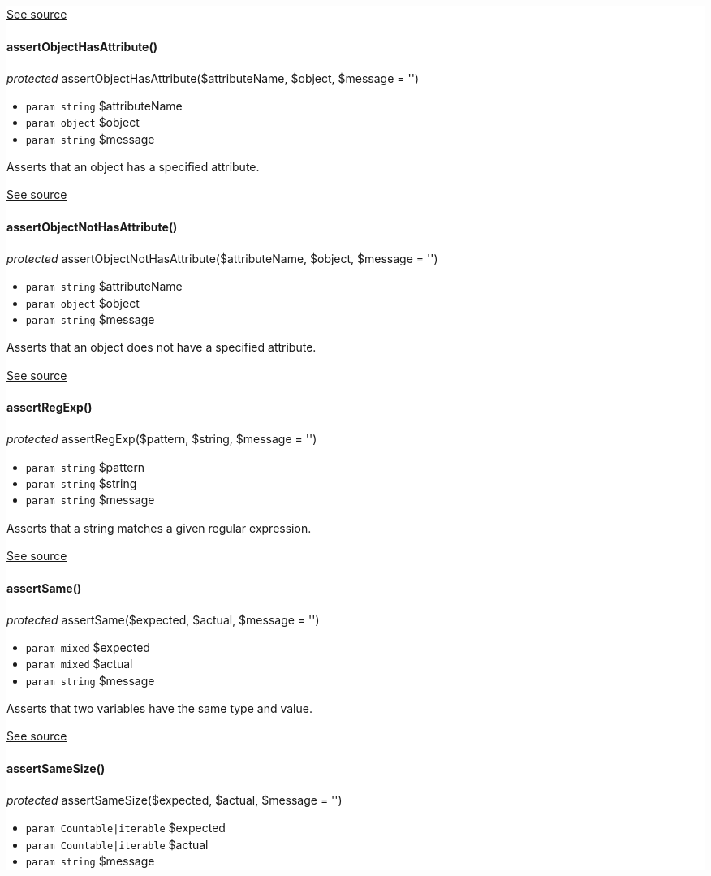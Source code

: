 [See source](https://github.com/Codeception/Codeception/blob/5.0/src/Codeception/Module.php#L904)

#### assertObjectHasAttribute()

 *protected* assertObjectHasAttribute($attributeName, $object, $message = '')


* `param string` $attributeName
* `param object` $object
* `param string` $message

Asserts that an object has a specified attribute.

[See source](https://github.com/Codeception/Codeception/blob/5.0/src/Codeception/Module.php#L912)

#### assertObjectNotHasAttribute()

 *protected* assertObjectNotHasAttribute($attributeName, $object, $message = '')


* `param string` $attributeName
* `param object` $object
* `param string` $message

Asserts that an object does not have a specified attribute.

[See source](https://github.com/Codeception/Codeception/blob/5.0/src/Codeception/Module.php#L920)

#### assertRegExp()

 *protected* assertRegExp($pattern, $string, $message = '')


* `param string` $pattern
* `param string` $string
* `param string` $message

Asserts that a string matches a given regular expression.

[See source](https://github.com/Codeception/Codeception/blob/5.0/src/Codeception/Module.php#L89)

#### assertSame()

 *protected* assertSame($expected, $actual, $message = '')


* `param mixed` $expected
* `param mixed` $actual
* `param string` $message

Asserts that two variables have the same type and value.

[See source](https://github.com/Codeception/Codeception/blob/5.0/src/Codeception/Module.php#L931)

#### assertSameSize()

 *protected* assertSameSize($expected, $actual, $message = '')


* `param Countable|iterable` $expected
* `param Countable|iterable` $actual
* `param string` $message
